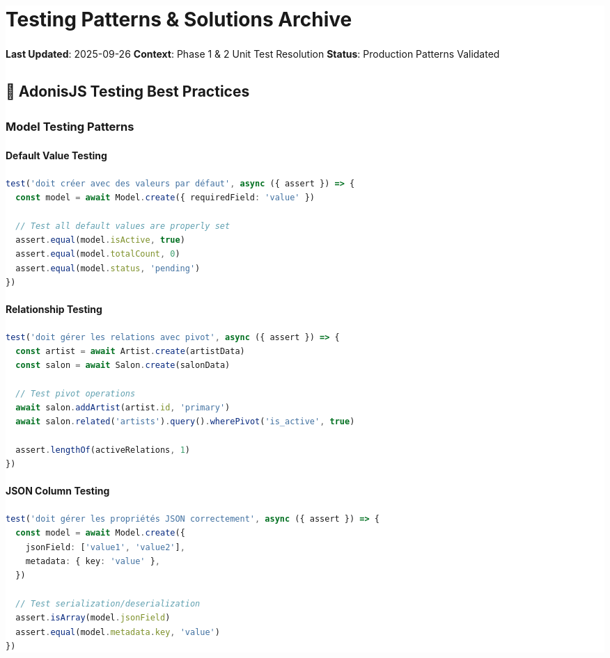 # Testing Patterns & Solutions Archive

**Last Updated**: 2025-09-26
**Context**: Phase 1 & 2 Unit Test Resolution
**Status**: Production Patterns Validated

## 🧪 **AdonisJS Testing Best Practices**

### **Model Testing Patterns**

#### **Default Value Testing**

```typescript
test('doit créer avec des valeurs par défaut', async ({ assert }) => {
  const model = await Model.create({ requiredField: 'value' })

  // Test all default values are properly set
  assert.equal(model.isActive, true)
  assert.equal(model.totalCount, 0)
  assert.equal(model.status, 'pending')
})
```

#### **Relationship Testing**

```typescript
test('doit gérer les relations avec pivot', async ({ assert }) => {
  const artist = await Artist.create(artistData)
  const salon = await Salon.create(salonData)

  // Test pivot operations
  await salon.addArtist(artist.id, 'primary')
  await salon.related('artists').query().wherePivot('is_active', true)

  assert.lengthOf(activeRelations, 1)
})
```

#### **JSON Column Testing**

```typescript
test('doit gérer les propriétés JSON correctement', async ({ assert }) => {
  const model = await Model.create({
    jsonField: ['value1', 'value2'],
    metadata: { key: 'value' },
  })

  // Test serialization/deserialization
  assert.isArray(model.jsonField)
  assert.equal(model.metadata.key, 'value')
})
```

